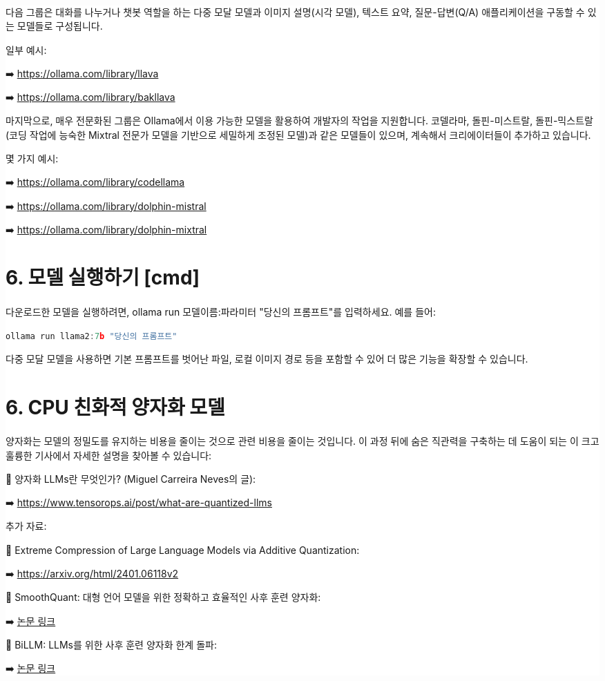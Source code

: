 다음 그룹은 대화를 나누거나 챗봇 역할을 하는 다중 모달 모델과 이미지 설명(시각 모델), 텍스트 요약, 질문-답변(Q/A) 애플리케이션을 구동할 수 있는 모델들로 구성됩니다.

일부 예시:

➡️ https://ollama.com/library/llava

➡️ https://ollama.com/library/bakllava

<div class="content-ad"></div>

마지막으로, 매우 전문화된 그룹은 Ollama에서 이용 가능한 모델을 활용하여 개발자의 작업을 지원합니다. 코델라마, 돌핀-미스트랄, 돌핀-믹스트랄(코딩 작업에 능숙한 Mixtral 전문가 모델을 기반으로 세밀하게 조정된 모델)과 같은 모델들이 있으며, 계속해서 크리에이터들이 추가하고 있습니다.

몇 가지 예시:

➡️ https://ollama.com/library/codellama

➡️ https://ollama.com/library/dolphin-mistral

<div class="content-ad"></div>

➡️ https://ollama.com/library/dolphin-mixtral

# 6. 모델 실행하기 [cmd]

다운로드한 모델을 실행하려면, ollama run 모델이름:파라미터 "당신의 프롬프트"를 입력하세요. 예를 들어:

```js
ollama run llama2:7b "당신의 프롬프트"
```

<div class="content-ad"></div>

다중 모달 모델을 사용하면 기본 프롬프트를 벗어난 파일, 로컬 이미지 경로 등을 포함할 수 있어 더 많은 기능을 확장할 수 있습니다.

# 6. CPU 친화적 양자화 모델

양자화는 모델의 정밀도를 유지하는 비용을 줄이는 것으로 관련 비용을 줄이는 것입니다. 이 과정 뒤에 숨은 직관력을 구축하는 데 도움이 되는 이 크고 훌륭한 기사에서 자세한 설명을 찾아볼 수 있습니다:

📃 양자화 LLMs란 무엇인가? (Miguel Carreira Neves의 글):

<div class="content-ad"></div>

➡️ https://www.tensorops.ai/post/what-are-quantized-llms

추가 자료:

📃 Extreme Compression of Large Language Models via Additive Quantization:

➡️ https://arxiv.org/html/2401.06118v2

<div class="content-ad"></div>

📃 SmoothQuant: 대형 언어 모델을 위한 정확하고 효율적인 사후 훈련 양자화:

➡️ [논문 링크](https://arxiv.org/pdf/2211.10438.pdf)

📃 BiLLM: LLMs를 위한 사후 훈련 양자화 한계 돌파:

➡️ [논문 링크](https://arxiv.org/pdf/2402.04291.pdf)
